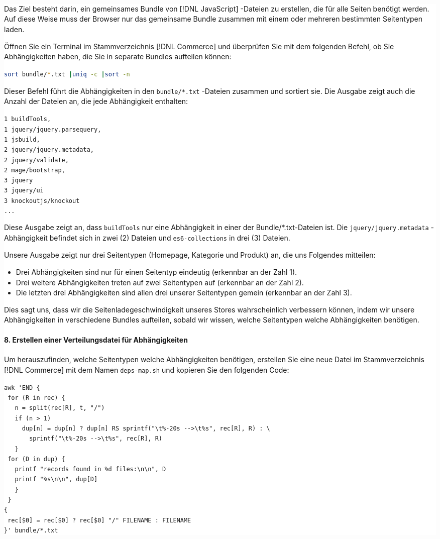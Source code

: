 Das Ziel besteht darin, ein gemeinsames Bundle von [!DNL JavaScript] -Dateien zu erstellen, die für alle Seiten benötigt werden. Auf diese Weise muss der Browser nur das gemeinsame Bundle zusammen mit einem oder mehreren bestimmten Seitentypen laden.

Öffnen Sie ein Terminal im Stammverzeichnis [!DNL Commerce] und überprüfen Sie mit dem folgenden Befehl, ob Sie Abhängigkeiten haben, die Sie in separate Bundles aufteilen können:

```bash
sort bundle/*.txt |uniq -c |sort -n
```

Dieser Befehl führt die Abhängigkeiten in den `bundle/*.txt` -Dateien zusammen und sortiert sie.  Die Ausgabe zeigt auch die Anzahl der Dateien an, die jede Abhängigkeit enthalten:

```
1 buildTools,
1 jquery/jquery.parsequery,
1 jsbuild,
2 jquery/jquery.metadata,
2 jquery/validate,
2 mage/bootstrap,
3 jquery
3 jquery/ui
3 knockoutjs/knockout
...
```

Diese Ausgabe zeigt an, dass `buildTools` nur eine Abhängigkeit in einer der Bundle/*.txt-Dateien ist. Die `jquery/jquery.metadata` -Abhängigkeit befindet sich in zwei (2) Dateien und `es6-collections` in drei (3) Dateien.

Unsere Ausgabe zeigt nur drei Seitentypen (Homepage, Kategorie und Produkt) an, die uns Folgendes mitteilen:

- Drei Abhängigkeiten sind nur für einen Seitentyp eindeutig (erkennbar an der Zahl 1).
- Drei weitere Abhängigkeiten treten auf zwei Seitentypen auf (erkennbar an der Zahl 2).
- Die letzten drei Abhängigkeiten sind allen drei unserer Seitentypen gemein (erkennbar an der Zahl 3).

Dies sagt uns, dass wir die Seitenladegeschwindigkeit unseres Stores wahrscheinlich verbessern können, indem wir unsere Abhängigkeiten in verschiedene Bundles aufteilen, sobald wir wissen, welche Seitentypen welche Abhängigkeiten benötigen.

#### 8\. Erstellen einer Verteilungsdatei für Abhängigkeiten

Um herauszufinden, welche Seitentypen welche Abhängigkeiten benötigen, erstellen Sie eine neue Datei im Stammverzeichnis [!DNL Commerce] mit dem Namen `deps-map.sh` und kopieren Sie den folgenden Code:

```shell
awk 'END {
 for (R in rec) {
   n = split(rec[R], t, "/")
   if (n > 1)
     dup[n] = dup[n] ? dup[n] RS sprintf("\t%-20s -->\t%s", rec[R], R) : \
       sprintf("\t%-20s -->\t%s", rec[R], R)
   }
 for (D in dup) {
   printf "records found in %d files:\n\n", D
   printf "%s\n\n", dup[D]
   }
 }
{
 rec[$0] = rec[$0] ? rec[$0] "/" FILENAME : FILENAME
}' bundle/*.txt
```
